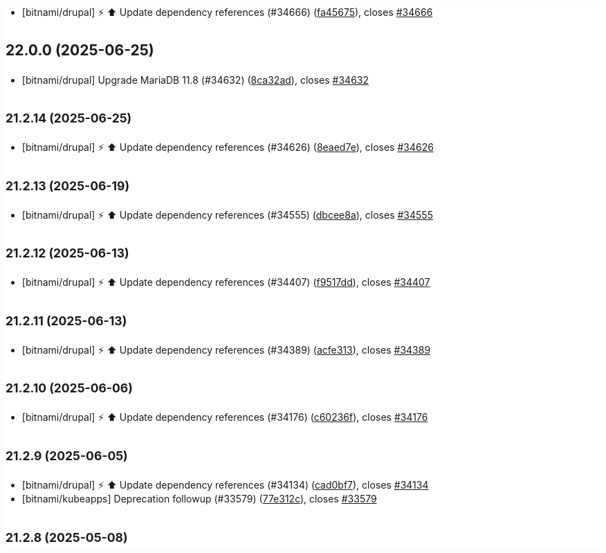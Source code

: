 * [bitnami/drupal] :zap: :arrow_up: Update dependency references (#34666) ([fa45675](https://github.com/bitnami/charts/commit/fa456755fd35d29276970537041e4bf4adbab0fb)), closes [#34666](https://github.com/bitnami/charts/issues/34666)

## 22.0.0 (2025-06-25)

* [bitnami/drupal] Upgrade MariaDB 11.8 (#34632) ([8ca32ad](https://github.com/bitnami/charts/commit/8ca32ad85ae459efe290028053aaafc1879184a7)), closes [#34632](https://github.com/bitnami/charts/issues/34632)

## <small>21.2.14 (2025-06-25)</small>

* [bitnami/drupal] :zap: :arrow_up: Update dependency references (#34626) ([8eaed7e](https://github.com/bitnami/charts/commit/8eaed7e5d5048b2715cc31367431b25a58625929)), closes [#34626](https://github.com/bitnami/charts/issues/34626)

## <small>21.2.13 (2025-06-19)</small>

* [bitnami/drupal] :zap: :arrow_up: Update dependency references (#34555) ([dbcee8a](https://github.com/bitnami/charts/commit/dbcee8a0b5e14163163aecc2935b908943ec5bdb)), closes [#34555](https://github.com/bitnami/charts/issues/34555)

## <small>21.2.12 (2025-06-13)</small>

* [bitnami/drupal] :zap: :arrow_up: Update dependency references (#34407) ([f9517dd](https://github.com/bitnami/charts/commit/f9517dd38688c89b006a54b34008d937b9c1c063)), closes [#34407](https://github.com/bitnami/charts/issues/34407)

## <small>21.2.11 (2025-06-13)</small>

* [bitnami/drupal] :zap: :arrow_up: Update dependency references (#34389) ([acfe313](https://github.com/bitnami/charts/commit/acfe3134567afe66099a29d30457680bd1b1905f)), closes [#34389](https://github.com/bitnami/charts/issues/34389)

## <small>21.2.10 (2025-06-06)</small>

* [bitnami/drupal] :zap: :arrow_up: Update dependency references (#34176) ([c60236f](https://github.com/bitnami/charts/commit/c60236fee7ecc81f71c8df5044a55a9b0121a7b9)), closes [#34176](https://github.com/bitnami/charts/issues/34176)

## <small>21.2.9 (2025-06-05)</small>

* [bitnami/drupal] :zap: :arrow_up: Update dependency references (#34134) ([cad0bf7](https://github.com/bitnami/charts/commit/cad0bf7670597148be076a4a5a403cfd0091fffb)), closes [#34134](https://github.com/bitnami/charts/issues/34134)
* [bitnami/kubeapps] Deprecation followup (#33579) ([77e312c](https://github.com/bitnami/charts/commit/77e312c1772d4d7c4dc5d3ac0e80f4e452e3a062)), closes [#33579](https://github.com/bitnami/charts/issues/33579)

## <small>21.2.8 (2025-05-08)</small>
